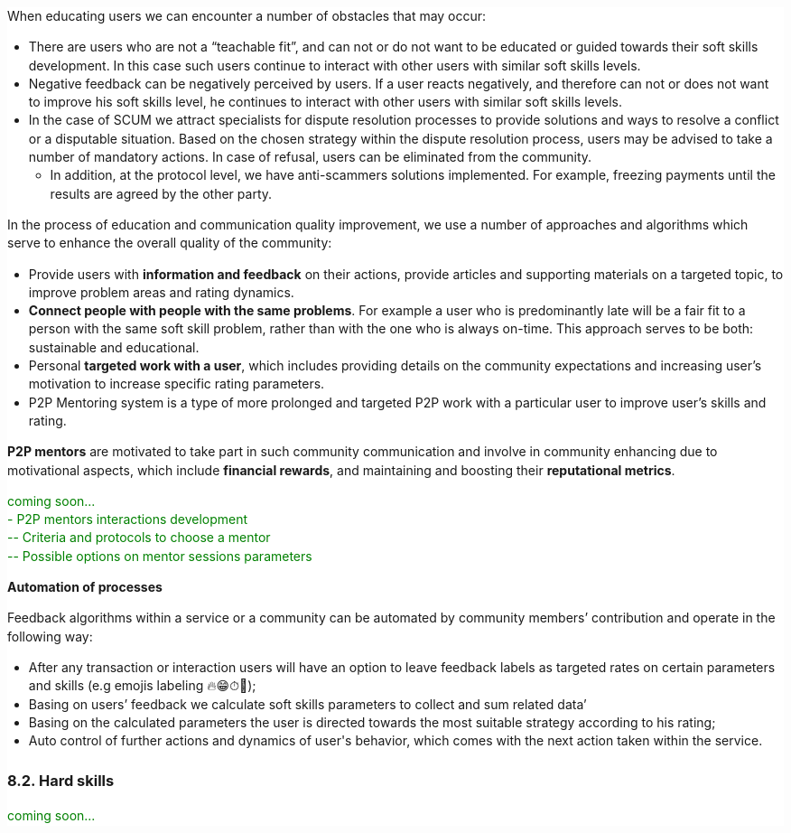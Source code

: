 When educating users we can encounter a number of obstacles that may occur:

- There are users who are not a “teachable fit”, and can not or do not want to be educated or guided towards their soft skills development. In this case such users continue to interact with other users with similar soft skills levels. 
- Negative feedback can be negatively perceived by users. If a user reacts negatively, and therefore can not or does not want to improve his soft skills level, he continues to interact with other users with similar soft skills levels. 
- In the case of SCUM we attract specialists for dispute resolution processes to provide solutions and ways to resolve a conflict or a disputable situation. Based on the chosen strategy within the dispute resolution process, users may be advised to take a number of mandatory actions. In case of refusal, users can be eliminated from the community.
  * In addition, at the protocol level, we have anti-scammers solutions implemented. For example, freezing payments until the results are agreed by the other party.

In the process of education and communication quality improvement, we use a number of approaches and algorithms which serve to enhance the overall quality of the community:

- Provide users with **information and feedback** on their actions, provide articles and supporting materials on a targeted topic, to improve problem areas and rating dynamics.
- **Connect people with people with the same problems**. For example a user who is predominantly late will be a fair fit to a person with the same soft skill problem, rather than with the one who is always on-time. This approach serves to be both: sustainable and educational.
- Personal **targeted work with a user**, which includes providing details on the community expectations and increasing user’s motivation to increase specific rating parameters.
- P2P Mentoring system is a type of more prolonged and targeted P2P work with a particular user to improve user’s skills and rating.
  

**P2P mentors** are motivated to take part in such community communication and involve in community enhancing due to motivational aspects, which include **financial rewards**, and maintaining and boosting their **reputational metrics**.

<div style="color:green">
	coming soon...<br>
  - P2P mentors interactions development<br>
  -- Criteria and protocols to choose a mentor<br>
  -- Possible options on mentor sessions parameters
</div>

**Automation of processes**

Feedback algorithms within a service or a community can be automated by community members’ contribution and operate in the following way:

- After any transaction or interaction users will have an option to leave feedback labels as targeted rates on certain parameters and skills (e.g emojis labeling 🔥😁⏱👹);
- Basing on users’ feedback we calculate soft skills parameters to collect and sum related data’
- Basing on the calculated parameters the user is directed towards the most suitable strategy according to his rating;
- Auto control of further actions and dynamics of user's behavior, which comes with the next action taken within the service.
### 8.2. Hard skills

<span style="color:green">
	coming soon...
</span>
